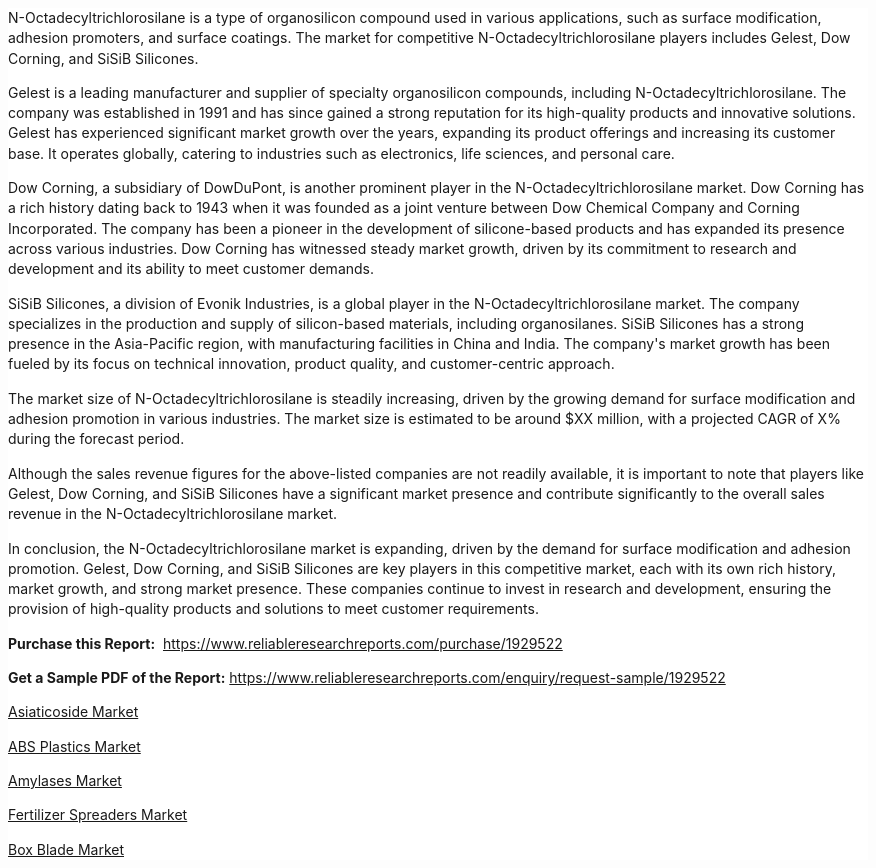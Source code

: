 <p><p>N-Octadecyltrichlorosilane is a type of organosilicon compound used in various applications, such as surface modification, adhesion promoters, and surface coatings. The market for competitive N-Octadecyltrichlorosilane players includes Gelest, Dow Corning, and SiSiB Silicones.</p><p>Gelest is a leading manufacturer and supplier of specialty organosilicon compounds, including N-Octadecyltrichlorosilane. The company was established in 1991 and has since gained a strong reputation for its high-quality products and innovative solutions. Gelest has experienced significant market growth over the years, expanding its product offerings and increasing its customer base. It operates globally, catering to industries such as electronics, life sciences, and personal care.</p><p>Dow Corning, a subsidiary of DowDuPont, is another prominent player in the N-Octadecyltrichlorosilane market. Dow Corning has a rich history dating back to 1943 when it was founded as a joint venture between Dow Chemical Company and Corning Incorporated. The company has been a pioneer in the development of silicone-based products and has expanded its presence across various industries. Dow Corning has witnessed steady market growth, driven by its commitment to research and development and its ability to meet customer demands.</p><p>SiSiB Silicones, a division of Evonik Industries, is a global player in the N-Octadecyltrichlorosilane market. The company specializes in the production and supply of silicon-based materials, including organosilanes. SiSiB Silicones has a strong presence in the Asia-Pacific region, with manufacturing facilities in China and India. The company's market growth has been fueled by its focus on technical innovation, product quality, and customer-centric approach.</p><p>The market size of N-Octadecyltrichlorosilane is steadily increasing, driven by the growing demand for surface modification and adhesion promotion in various industries. The market size is estimated to be around $XX million, with a projected CAGR of X% during the forecast period.</p><p>Although the sales revenue figures for the above-listed companies are not readily available, it is important to note that players like Gelest, Dow Corning, and SiSiB Silicones have a significant market presence and contribute significantly to the overall sales revenue in the N-Octadecyltrichlorosilane market.</p><p>In conclusion, the N-Octadecyltrichlorosilane market is expanding, driven by the demand for surface modification and adhesion promotion. Gelest, Dow Corning, and SiSiB Silicones are key players in this competitive market, each with its own rich history, market growth, and strong market presence. These companies continue to invest in research and development, ensuring the provision of high-quality products and solutions to meet customer requirements.</p></p>
<p><strong>Purchase this Report:</strong>&nbsp;&nbsp;<a href="https://www.reliableresearchreports.com/purchase/1929522">https://www.reliableresearchreports.com/purchase/1929522</a></p>
<p></p>
<p><strong>Get a Sample PDF of the Report:</strong>&nbsp;<a href="https://www.reliableresearchreports.com/enquiry/request-sample/1929522">https://www.reliableresearchreports.com/enquiry/request-sample/1929522</a></p>
<p><p><a href="https://medium.com/@nicholasgarcia1914/asiaticoside-market-size-and-market-trends-complete-industry-overview-2023-to-2030-0b0b20154910">Asiaticoside Market</a></p><p><a href="https://medium.com/@stephenstevens11/abs-plastics-nbsp-market-focuses-on-market-share-size-and-projected-forecast-till-2030-3cfe790416f6">ABS Plastics Market</a></p><p><a href="https://medium.com/@stephenarmstrong52/amylases-market-insight-market-trends-growth-forecasted-from-2023-to-2030-e095c0039c09">Amylases Market</a></p><p><a href="https://github.com/santosh758595/Market-Research-Report-List-1/blob/main/fertilizer-spreaders-market.md">Fertilizer Spreaders Market</a></p><p><a href="https://github.com/Chiragrp25/Market-Research-Report-List-1/blob/main/box-blade-market.md">Box Blade Market</a></p></p>